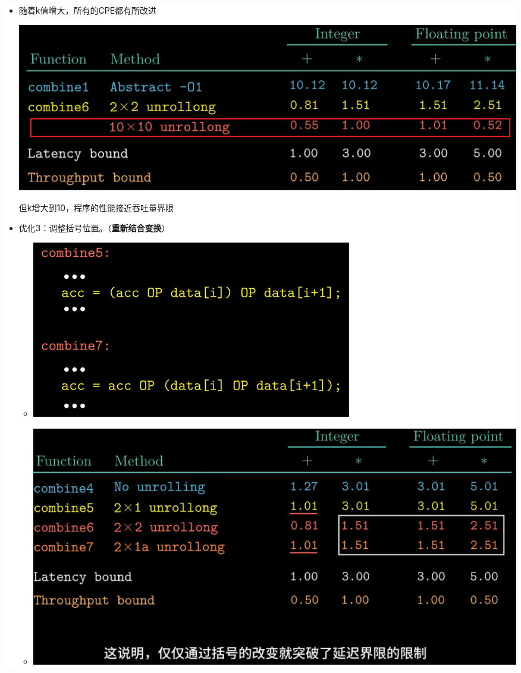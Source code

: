   - 随着k值增大，所有的CPE都有所改进

    ![image-20230615102828975](csapp.assets/image-20230615102828975.png)

    但k增大到10，程序的性能接近吞吐量界限

- 优化3：调整括号位置。（**重新结合变换**）

  - ![image-20230615103114429](csapp.assets/image-20230615103114429.png)

  - ![image-20230615103140260](csapp.assets/image-20230615103140260.png)
